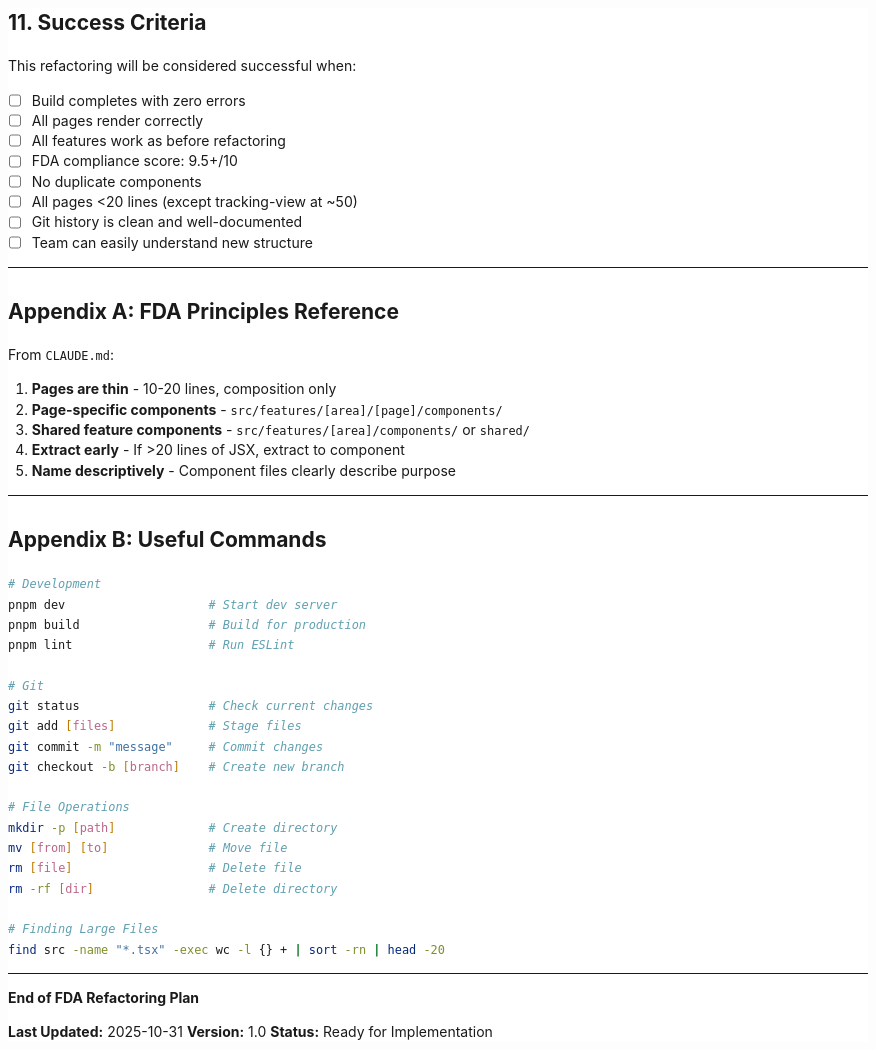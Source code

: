 
## 11. Success Criteria

This refactoring will be considered successful when:

- [ ] Build completes with zero errors
- [ ] All pages render correctly
- [ ] All features work as before refactoring
- [ ] FDA compliance score: 9.5+/10
- [ ] No duplicate components
- [ ] All pages <20 lines (except tracking-view at ~50)
- [ ] Git history is clean and well-documented
- [ ] Team can easily understand new structure

---

## Appendix A: FDA Principles Reference

From `CLAUDE.md`:

1. **Pages are thin** - 10-20 lines, composition only
2. **Page-specific components** - `src/features/[area]/[page]/components/`
3. **Shared feature components** - `src/features/[area]/components/` or `shared/`
4. **Extract early** - If >20 lines of JSX, extract to component
5. **Name descriptively** - Component files clearly describe purpose

---

## Appendix B: Useful Commands

```bash
# Development
pnpm dev                    # Start dev server
pnpm build                  # Build for production
pnpm lint                   # Run ESLint

# Git
git status                  # Check current changes
git add [files]             # Stage files
git commit -m "message"     # Commit changes
git checkout -b [branch]    # Create new branch

# File Operations
mkdir -p [path]             # Create directory
mv [from] [to]              # Move file
rm [file]                   # Delete file
rm -rf [dir]                # Delete directory

# Finding Large Files
find src -name "*.tsx" -exec wc -l {} + | sort -rn | head -20
```

---

**End of FDA Refactoring Plan**

**Last Updated:** 2025-10-31
**Version:** 1.0
**Status:** Ready for Implementation
